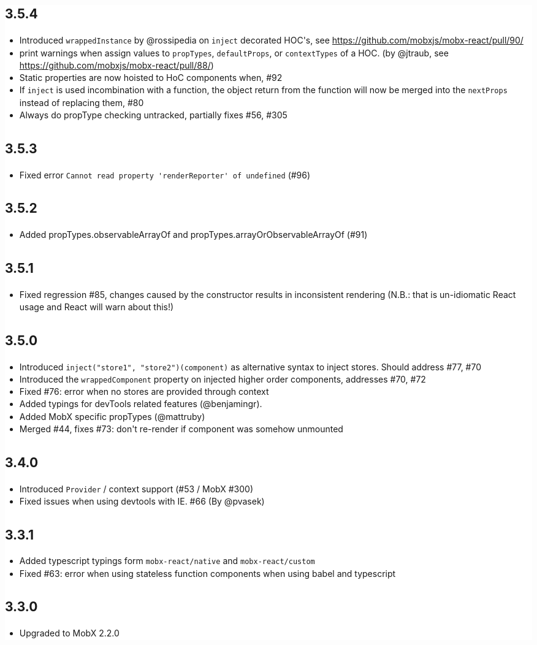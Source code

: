 ## 3.5.4

-   Introduced `wrappedInstance` by @rossipedia on `inject` decorated HOC's, see https://github.com/mobxjs/mobx-react/pull/90/
-   print warnings when assign values to `propTypes`, `defaultProps`, or `contextTypes` of a HOC. (by @jtraub, see https://github.com/mobxjs/mobx-react/pull/88/)
-   Static properties are now hoisted to HoC components when, #92
-   If `inject` is used incombination with a function, the object return from the function will now be merged into the `nextProps` instead of replacing them, #80
-   Always do propType checking untracked, partially fixes #56, #305

## 3.5.3

-   Fixed error `Cannot read property 'renderReporter' of undefined` (#96)

## 3.5.2

-   Added propTypes.observableArrayOf and propTypes.arrayOrObservableArrayOf (#91)

## 3.5.1

-   Fixed regression #85, changes caused by the constructor results in inconsistent rendering (N.B.: that is un-idiomatic React usage and React will warn about this!)

## 3.5.0

-   Introduced `inject("store1", "store2")(component)` as alternative syntax to inject stores. Should address #77, #70
-   Introduced the `wrappedComponent` property on injected higher order components, addresses #70, #72
-   Fixed #76: error when no stores are provided through context
-   Added typings for devTools related features (@benjamingr).
-   Added MobX specific propTypes (@mattruby)
-   Merged #44, fixes #73: don't re-render if component was somehow unmounted

## 3.4.0

-   Introduced `Provider` / context support (#53 / MobX #300)
-   Fixed issues when using devtools with IE. #66 (By @pvasek)

## 3.3.1

-   Added typescript typings form `mobx-react/native` and `mobx-react/custom`
-   Fixed #63: error when using stateless function components when using babel and typescript

## 3.3.0

-   Upgraded to MobX 2.2.0
